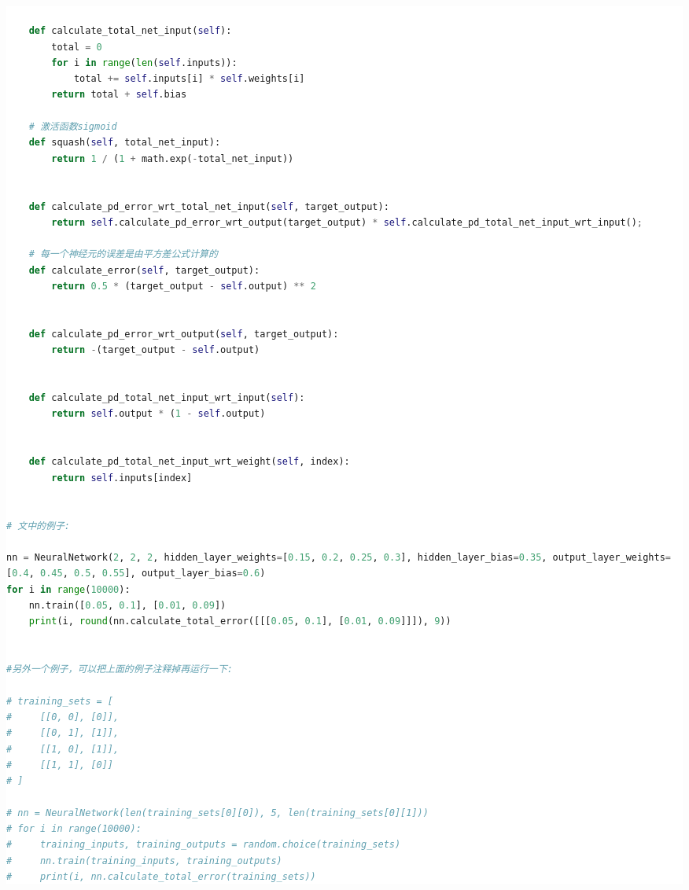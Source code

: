 ```python

    def calculate_total_net_input(self):
        total = 0
        for i in range(len(self.inputs)):
            total += self.inputs[i] * self.weights[i]
        return total + self.bias

    # 激活函数sigmoid
    def squash(self, total_net_input):
        return 1 / (1 + math.exp(-total_net_input))


    def calculate_pd_error_wrt_total_net_input(self, target_output):
        return self.calculate_pd_error_wrt_output(target_output) * self.calculate_pd_total_net_input_wrt_input();

    # 每一个神经元的误差是由平方差公式计算的
    def calculate_error(self, target_output):
        return 0.5 * (target_output - self.output) ** 2

    
    def calculate_pd_error_wrt_output(self, target_output):
        return -(target_output - self.output)

    
    def calculate_pd_total_net_input_wrt_input(self):
        return self.output * (1 - self.output)


    def calculate_pd_total_net_input_wrt_weight(self, index):
        return self.inputs[index]


# 文中的例子:

nn = NeuralNetwork(2, 2, 2, hidden_layer_weights=[0.15, 0.2, 0.25, 0.3], hidden_layer_bias=0.35, output_layer_weights=[0.4, 0.45, 0.5, 0.55], output_layer_bias=0.6)
for i in range(10000):
    nn.train([0.05, 0.1], [0.01, 0.09])
    print(i, round(nn.calculate_total_error([[[0.05, 0.1], [0.01, 0.09]]]), 9))


#另外一个例子，可以把上面的例子注释掉再运行一下:

# training_sets = [
#     [[0, 0], [0]],
#     [[0, 1], [1]],
#     [[1, 0], [1]],
#     [[1, 1], [0]]
# ]

# nn = NeuralNetwork(len(training_sets[0][0]), 5, len(training_sets[0][1]))
# for i in range(10000):
#     training_inputs, training_outputs = random.choice(training_sets)
#     nn.train(training_inputs, training_outputs)
#     print(i, nn.calculate_total_error(training_sets))
```
